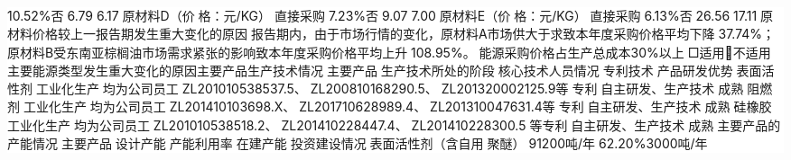 10.52%否
6.79
6.17
原材料D（价
格：元/KG）
直接采购
7.23%否
9.07
7.00
原材料E（价
格：元/KG）
直接采购
6.13%否
26.56
17.11
原材料价格较上一报告期发生重大变化的原因
报告期内，由于市场行情的变化，原材料A市场供大于求致本年度采购价格平均下降
37.74%；原材料B受东南亚棕榈油市场需求紧张的影响致本年度采购价格平均上升
108.95%。
能源采购价格占生产总成本30%以上
□适用不适用
主要能源类型发生重大变化的原因主要产品生产技术情况
主要产品
生产技术所处的阶段
核心技术人员情况
专利技术
产品研发优势
表面活性剂
工业化生产
均为公司员工
ZL201010538537.5、
ZL200810168290.5、
ZL201320002125.9等
专利
自主研发、生产技术
成熟
阻燃剂
工业化生产
均为公司员工
ZL201410103698.X、
ZL201710628989.4、
ZL201310047631.4等
专利
自主研发、生产技术
成熟
硅橡胶
工业化生产
均为公司员工
ZL201010538518.2、
ZL201410228447.4、
ZL201410228300.5
等专利
自主研发、生产技术
成熟
主要产品的产能情况
主要产品
设计产能
产能利用率
在建产能
投资建设情况
表面活性剂（含自用
聚醚）
91200吨/年
62.20%3000吨/年